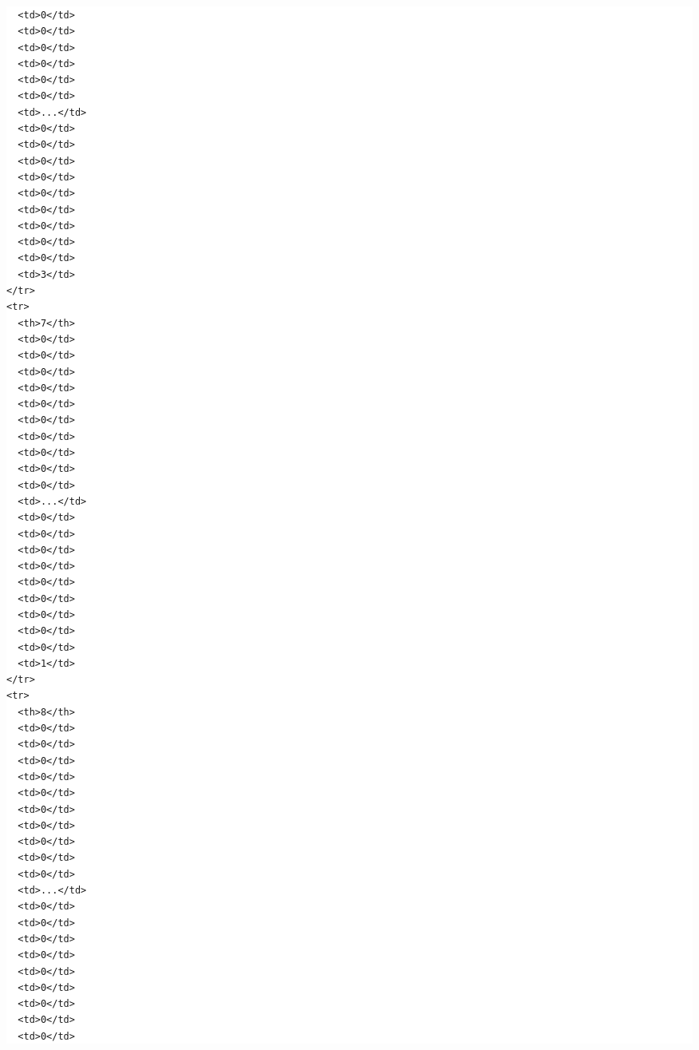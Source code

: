       <td>0</td>
      <td>0</td>
      <td>0</td>
      <td>0</td>
      <td>0</td>
      <td>0</td>
      <td>...</td>
      <td>0</td>
      <td>0</td>
      <td>0</td>
      <td>0</td>
      <td>0</td>
      <td>0</td>
      <td>0</td>
      <td>0</td>
      <td>0</td>
      <td>3</td>
    </tr>
    <tr>
      <th>7</th>
      <td>0</td>
      <td>0</td>
      <td>0</td>
      <td>0</td>
      <td>0</td>
      <td>0</td>
      <td>0</td>
      <td>0</td>
      <td>0</td>
      <td>0</td>
      <td>...</td>
      <td>0</td>
      <td>0</td>
      <td>0</td>
      <td>0</td>
      <td>0</td>
      <td>0</td>
      <td>0</td>
      <td>0</td>
      <td>0</td>
      <td>1</td>
    </tr>
    <tr>
      <th>8</th>
      <td>0</td>
      <td>0</td>
      <td>0</td>
      <td>0</td>
      <td>0</td>
      <td>0</td>
      <td>0</td>
      <td>0</td>
      <td>0</td>
      <td>0</td>
      <td>...</td>
      <td>0</td>
      <td>0</td>
      <td>0</td>
      <td>0</td>
      <td>0</td>
      <td>0</td>
      <td>0</td>
      <td>0</td>
      <td>0</td>